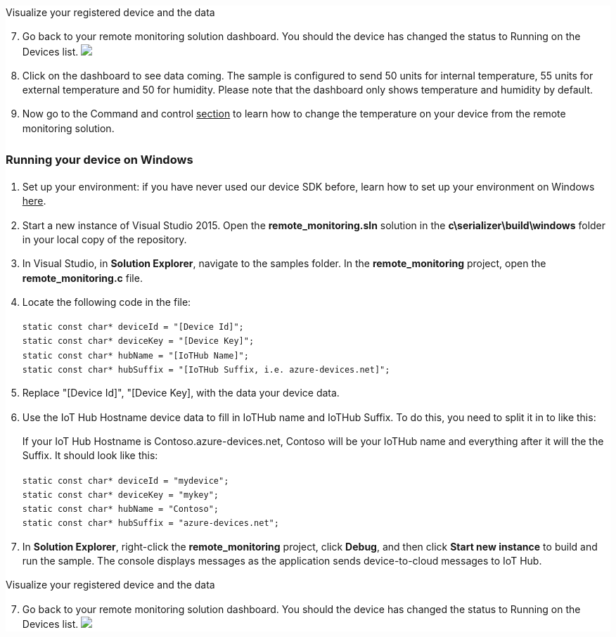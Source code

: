 Visualize your registered device and the data

7. Go back to your remote monitoring solution dashboard. You should the device has changed the status to Running on the Devices list.
![][18]

8. Click on the dashboard to see data coming. The sample is configured to send 50 units for internal temperature, 55 units for external temperature and 50 for humidity. Please note that the dashboard only shows temperature and humidity by default.

8. Now go to the Command and control [section](#command) to learn how to change the temperature on your device from the remote monitoring solution.


### Running your device on Windows


1. Set up your environment: if you have never used our device SDK before, learn  how to set up your environment on Windows [here](https://github.com/azure/azure-iot-sdks/blob/develop/c/doc/devbox_setup.md#windows).

1. Start a new instance of Visual Studio 2015. Open the **remote_monitoring.sln** solution in the **c\\serializer\\build\\windows** folder in your local copy of the repository.

2. In Visual Studio, in **Solution Explorer**, navigate to the samples folder. In the **remote_monitoring** project, open the **remote_monitoring.c** file.

2. Locate the following code in the file:
    ```
    static const char* deviceId = "[Device Id]";
    static const char* deviceKey = "[Device Key]";
    static const char* hubName = "[IoTHub Name]";
    static const char* hubSuffix = "[IoTHub Suffix, i.e. azure-devices.net]";
    ```
3. Replace "[Device Id]", "[Device Key], with the data your device data.

4. Use the IoT Hub Hostname device data to fill in IoTHub name and IoTHub Suffix. To do this, you need to split it in to like this:

    If your IoT Hub Hostname is Contoso.azure-devices.net, Contoso will be your IoTHub name and everything after it will the the Suffix. It should look like this:

    ```
    static const char* deviceId = "mydevice";
    static const char* deviceKey = "mykey";
    static const char* hubName = "Contoso";
    static const char* hubSuffix = "azure-devices.net";
    ```

6. In **Solution Explorer**, right-click the **remote_monitoring** project, click **Debug**, and then click **Start new instance** to build and run the sample. The console displays messages as the application sends device-to-cloud messages to IoT Hub.

Visualize your registered device and the data

7. Go back to your remote monitoring solution dashboard. You should the device has changed the status to Running on the Devices list.
![][18]


[1]: ./media/iot-suite-connecting-devices/suite0.png
[2]: ./media/iot-suite-connecting-devices/suite1.png
[3]: ./media/iot-suite-connecting-devices/suite2.png
[4]: ./media/iot-suite-connecting-devices/suite3.png
[5]: ./media/iot-suite-connecting-devices/suite5new.png
[6]: ./media/iot-suite-connecting-devices/mbed1.png
[7]: ./media/iot-suite-connecting-devices/mbed2a.png
[8]: ./media/iot-suite-connecting-devices/mbed3a.png
[9]: ./media/iot-suite-connecting-devices/suite6.png
[10]: ./media/iot-suite-connecting-devices/mbed5a.png
[11]: ./media/iot-suite-connecting-devices/mbed6.png
[12]: ./media/iot-suite-connecting-devices/mbed7.png
[13]: ./media/iot-suite-connecting-devices/suite4.png
[14]: ./media/iot-suite-connecting-devices/suite7-1.png
[15]: ./media/iot-suite-connecting-devices/suite8a.png
[16]: ./media/iot-suite-connecting-devices/mbed4a.png
[17]: ./media/iot-suite-connecting-devices/suite9.png
[18]: ./media/iot-suite-connecting-devices/suite10.png